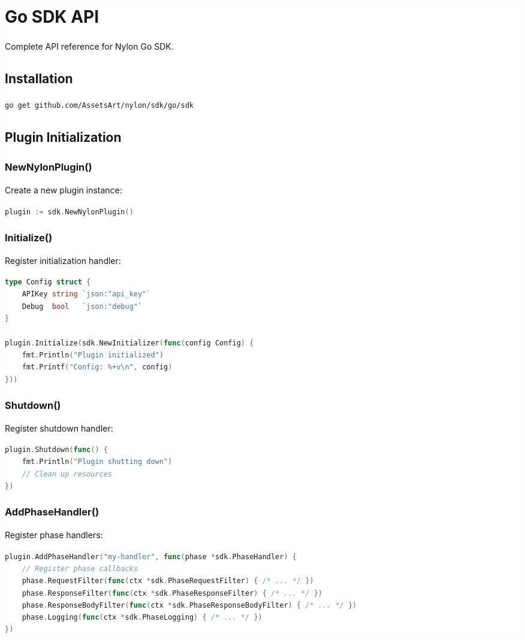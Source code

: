 # Go SDK API

Complete API reference for Nylon Go SDK.

## Installation

```bash
go get github.com/AssetsArt/nylon/sdk/go/sdk
```

## Plugin Initialization

### NewNylonPlugin()

Create a new plugin instance:

```go
plugin := sdk.NewNylonPlugin()
```

### Initialize()

Register initialization handler:

```go
type Config struct {
    APIKey string `json:"api_key"`
    Debug  bool   `json:"debug"`
}

plugin.Initialize(sdk.NewInitializer(func(config Config) {
    fmt.Println("Plugin initialized")
    fmt.Printf("Config: %+v\n", config)
}))
```

### Shutdown()

Register shutdown handler:

```go
plugin.Shutdown(func() {
    fmt.Println("Plugin shutting down")
    // Clean up resources
})
```

### AddPhaseHandler()

Register phase handlers:

```go
plugin.AddPhaseHandler("my-handler", func(phase *sdk.PhaseHandler) {
    // Register phase callbacks
    phase.RequestFilter(func(ctx *sdk.PhaseRequestFilter) { /* ... */ })
    phase.ResponseFilter(func(ctx *sdk.PhaseResponseFilter) { /* ... */ })
    phase.ResponseBodyFilter(func(ctx *sdk.PhaseResponseBodyFilter) { /* ... */ })
    phase.Logging(func(ctx *sdk.PhaseLogging) { /* ... */ })
})
```
